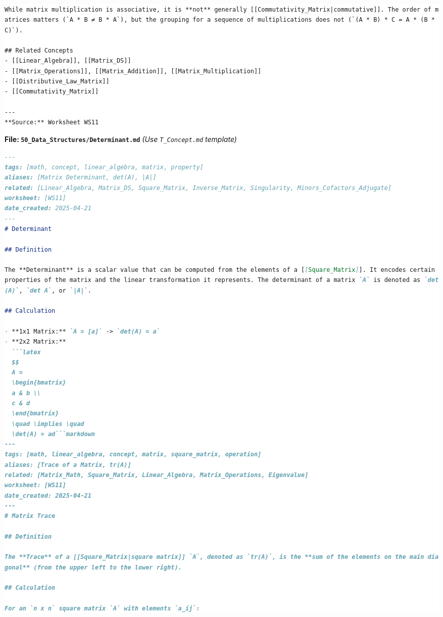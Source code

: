 ```
While matrix multiplication is associative, it is **not** generally [[Commutativity_Matrix|commutative]]. The order of matrices matters (`A * B ≠ B * A`), but the grouping for a sequence of multiplications does not (`(A * B) * C = A * (B * C)`).

## Related Concepts
- [[Linear_Algebra]], [[Matrix_DS]]
- [[Matrix_Operations]], [[Matrix_Addition]], [[Matrix_Multiplication]]
- [[Distributive_Law_Matrix]]
- [[Commutativity_Matrix]]

---
**Source:** Worksheet WS11
```

**File: `50_Data_Structures/Determinant.md`**
*(Use `T_Concept.md` template)*

```markdown
---
tags: [math, concept, linear_algebra, matrix, property]
aliases: [Matrix Determinant, det(A), |A|]
related: [Linear_Algebra, Matrix_DS, Square_Matrix, Inverse_Matrix, Singularity, Minors_Cofactors_Adjugate]
worksheet: [WS11]
date_created: 2025-04-21
---
# Determinant

## Definition

The **Determinant** is a scalar value that can be computed from the elements of a [[Square_Matrix]]. It encodes certain properties of the matrix and the linear transformation it represents. The determinant of a matrix `A` is denoted as `det(A)`, `det A`, or `|A|`.

## Calculation

- **1x1 Matrix:** `A = [a]` -> `det(A) = a`
- **2x2 Matrix:**
  ```latex
  $$
  A =
  \begin{bmatrix}
  a & b \\
  c & d
  \end{bmatrix}
  \quad \implies \quad
  \det(A) = ad```markdown
---
tags: [math, linear_algebra, concept, matrix, square_matrix, operation]
aliases: [Trace of a Matrix, tr(A)]
related: [Matrix_Math, Square_Matrix, Linear_Algebra, Matrix_Operations, Eigenvalue]
worksheet: [WS11]
date_created: 2025-04-21
---
# Matrix Trace

## Definition

The **Trace** of a [[Square_Matrix|square matrix]] `A`, denoted as `tr(A)`, is the **sum of the elements on the main diagonal** (from the upper left to the lower right).

## Calculation

For an `n x n` square matrix `A` with elements `a_ij`:
```